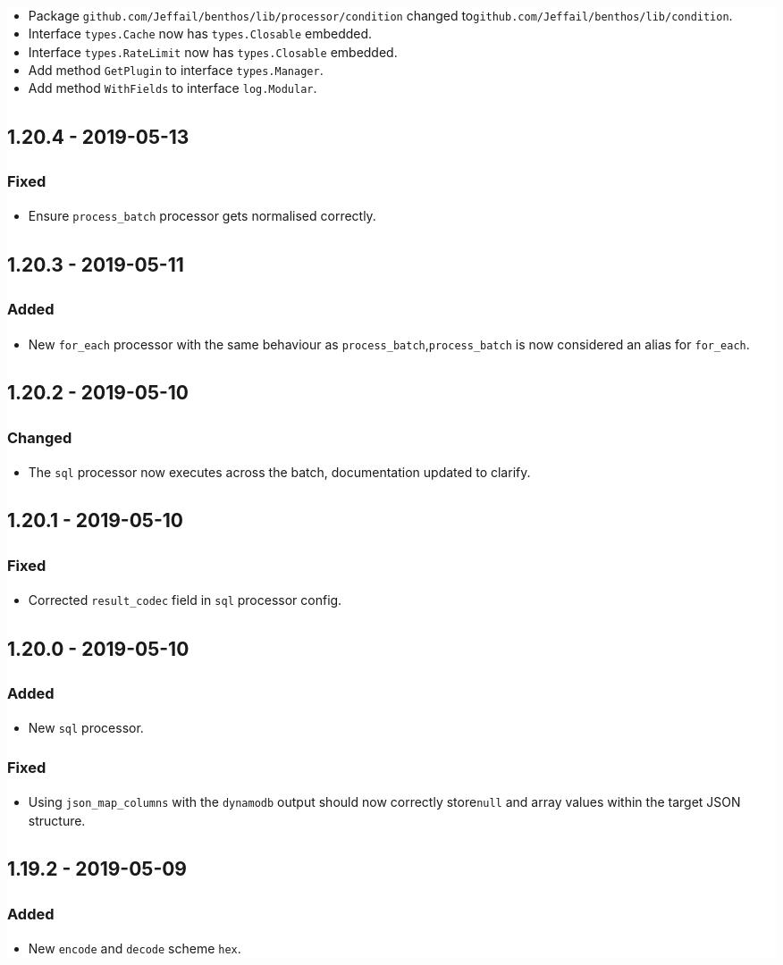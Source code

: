 - Package `github.com/Jeffail/benthos/lib/processor/condition` changed to`github.com/Jeffail/benthos/lib/condition`.
- Interface `types.Cache` now has `types.Closable` embedded.
- Interface `types.RateLimit` now has `types.Closable` embedded.
- Add method `GetPlugin` to interface `types.Manager`.
- Add method `WithFields` to interface `log.Modular`.

1.20.4 - 2019-05-13
-------------------

### Fixed

- Ensure `process_batch` processor gets normalised correctly.

1.20.3 - 2019-05-11
-------------------

### Added

- New `for_each` processor with the same behaviour as `process_batch`,`process_batch` is now considered an alias for `for_each`.

1.20.2 - 2019-05-10
-------------------

### Changed

- The `sql` processor now executes across the batch, documentation updated to clarify.

1.20.1 - 2019-05-10
-------------------

### Fixed

- Corrected `result_codec` field in `sql` processor config.

1.20.0 - 2019-05-10
-------------------

### Added

- New `sql` processor.

### Fixed

- Using `json_map_columns` with the `dynamodb` output should now correctly store`null` and array values within the target JSON structure.

1.19.2 - 2019-05-09
-------------------

### Added

- New `encode` and `decode` scheme `hex`.
